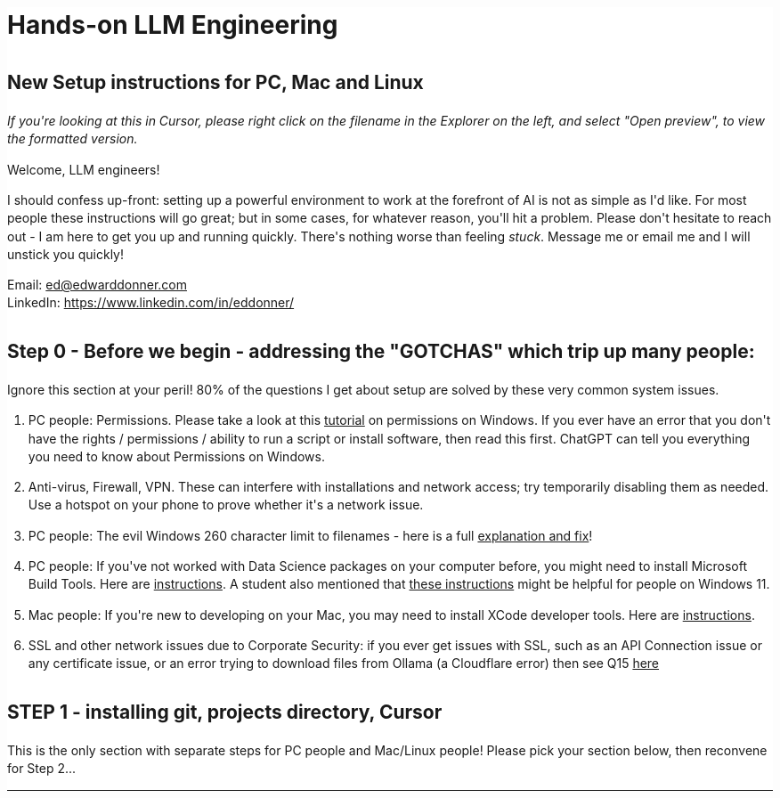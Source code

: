 # Hands-on LLM Engineering

## New Setup instructions for PC, Mac and Linux

_If you're looking at this in Cursor, please right click on the filename in the Explorer on the left, and select "Open preview", to view the formatted version._

Welcome, LLM engineers!

I should confess up-front: setting up a powerful environment to work at the forefront of AI is not as simple as I'd like. For most people these instructions will go great; but in some cases, for whatever reason, you'll hit a problem. Please don't hesitate to reach out - I am here to get you up and running quickly. There's nothing worse than feeling _stuck_. Message me or email me and I will unstick you quickly!

Email: ed@edwarddonner.com  
LinkedIn: https://www.linkedin.com/in/eddonner/  

## Step 0 - Before we begin - addressing the "GOTCHAS" which trip up many people:

Ignore this section at your peril! 80% of the questions I get about setup are solved by these very common system issues.

1. PC people: Permissions. Please take a look at this [tutorial](https://chatgpt.com/share/67b0ae58-d1a8-8012-82ca-74762b0408b0) on permissions on Windows. If you ever have an error that you don't have the rights / permissions / ability to run a script or install software, then read this first. ChatGPT can tell you everything you need to know about Permissions on Windows.

2. Anti-virus, Firewall, VPN. These can interfere with installations and network access; try temporarily disabling them as needed. Use a hotspot on your phone to prove whether it's a network issue.

3. PC people: The evil Windows 260 character limit to filenames - here is a full [explanation and fix](https://chatgpt.com/share/67b0afb9-1b60-8012-a9f7-f968a5a910c7)! 

4. PC people: If you've not worked with Data Science packages on your computer before, you might need to install Microsoft Build Tools. Here are [instructions](https://chatgpt.com/share/67b0b762-327c-8012-b809-b4ec3b9e7be0). A student also mentioned that [these instructions](https://github.com/bycloudai/InstallVSBuildToolsWindows) might be helpful for people on Windows 11. 

5. Mac people: If you're new to developing on your Mac, you may need to install XCode developer tools. Here are [instructions](https://chatgpt.com/share/67b0b8d7-8eec-8012-9a37-6973b9db11f5).

6. SSL and other network issues due to Corporate Security: if you ever get issues with SSL, such as an API Connection issue or any certificate issue, or an error trying to download files from Ollama (a Cloudflare error) then see Q15 [here](https://edwarddonner.com/faq)

## STEP 1 - installing git, projects directory, Cursor

This is the only section with separate steps for PC people and Mac/Linux people! Please pick your section below, then reconvene for Step 2...

___
